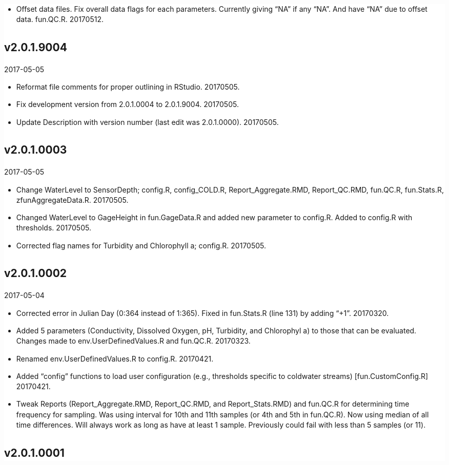 -   Offset data files. Fix overall data flags for each parameters.
    Currently giving “NA” if any “NA”. And have “NA” due to offset data.
    fun.QC.R. 20170512.

## v2.0.1.9004

2017-05-05

-   Reformat file comments for proper outlining in RStudio. 20170505.

-   Fix development version from 2.0.1.0004 to 2.0.1.9004. 20170505.

-   Update Description with version number (last edit was
    2.0.1.0000). 20170505.

## v2.0.1.0003

2017-05-05

-   Change WaterLevel to SensorDepth; config.R, config\_COLD.R,
    Report\_Aggregate.RMD, Report\_QC.RMD, fun.QC.R, fun.Stats.R,
    zfunAggregateData.R. 20170505.

-   Changed WaterLevel to GageHeight in fun.GageData.R and added new
    parameter to config.R. Added to config.R with thresholds. 20170505.

-   Corrected flag names for Turbidity and Chlorophyll a;
    config.R. 20170505.

## v2.0.1.0002

2017-05-04

-   Corrected error in Julian Day (0:364 instead of 1:365). Fixed in
    fun.Stats.R (line 131) by adding “+1”. 20170320.

-   Added 5 parameters (Conductivity, Dissolved Oxygen, pH, Turbidity,
    and Chlorophyl a) to those that can be evaluated. Changes made to
    env.UserDefinedValues.R and fun.QC.R. 20170323.

-   Renamed env.UserDefinedValues.R to config.R. 20170421.

-   Added “config” functions to load user configuration (e.g.,
    thresholds specific to coldwater streams)
    \[fun.CustomConfig.R\] 20170421.

-   Tweak Reports (Report\_Aggregate.RMD, Report\_QC.RMD, and
    Report\_Stats.RMD) and fun.QC.R for determining time frequency for
    sampling. Was using interval for 10th and 11th samples (or 4th and
    5th in fun.QC.R). Now using median of all time differences. Will
    always work as long as have at least 1 sample. Previously could fail
    with less than 5 samples (or 11).

## v2.0.1.0001
